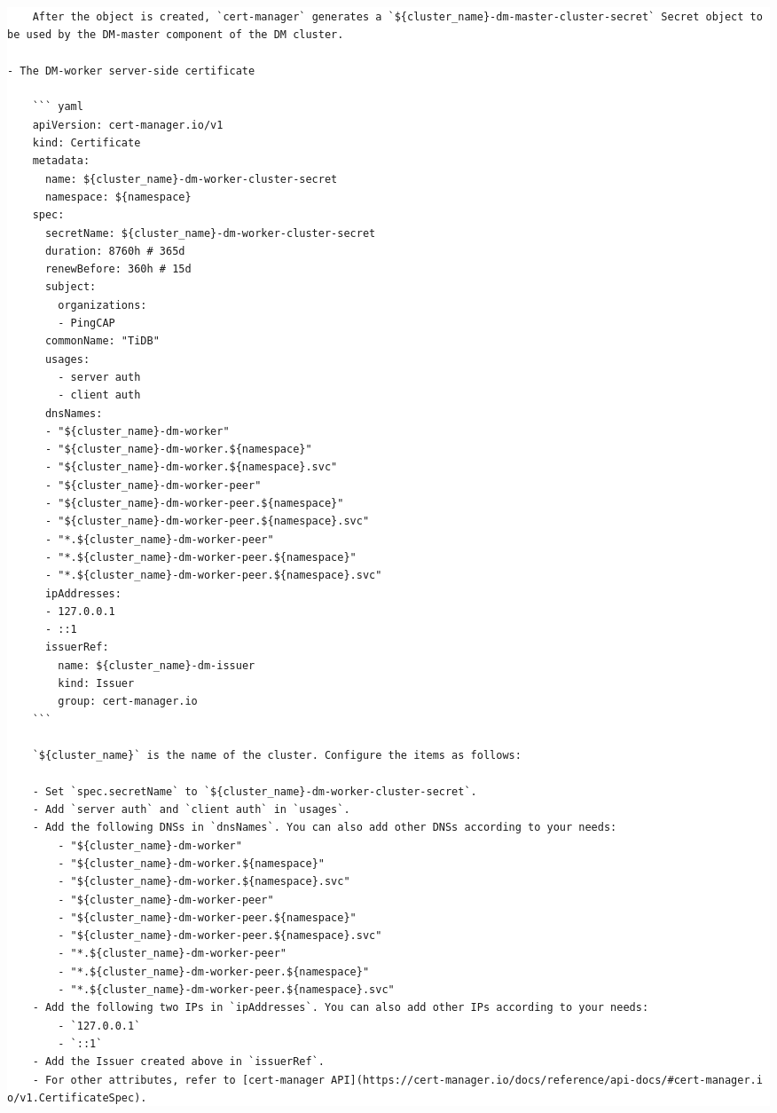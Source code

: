         After the object is created, `cert-manager` generates a `${cluster_name}-dm-master-cluster-secret` Secret object to be used by the DM-master component of the DM cluster.

    - The DM-worker server-side certificate

        ``` yaml
        apiVersion: cert-manager.io/v1
        kind: Certificate
        metadata:
          name: ${cluster_name}-dm-worker-cluster-secret
          namespace: ${namespace}
        spec:
          secretName: ${cluster_name}-dm-worker-cluster-secret
          duration: 8760h # 365d
          renewBefore: 360h # 15d
          subject:
            organizations:
            - PingCAP
          commonName: "TiDB"
          usages:
            - server auth
            - client auth
          dnsNames:
          - "${cluster_name}-dm-worker"
          - "${cluster_name}-dm-worker.${namespace}"
          - "${cluster_name}-dm-worker.${namespace}.svc"
          - "${cluster_name}-dm-worker-peer"
          - "${cluster_name}-dm-worker-peer.${namespace}"
          - "${cluster_name}-dm-worker-peer.${namespace}.svc"
          - "*.${cluster_name}-dm-worker-peer"
          - "*.${cluster_name}-dm-worker-peer.${namespace}"
          - "*.${cluster_name}-dm-worker-peer.${namespace}.svc"
          ipAddresses:
          - 127.0.0.1
          - ::1
          issuerRef:
            name: ${cluster_name}-dm-issuer
            kind: Issuer
            group: cert-manager.io
        ```

        `${cluster_name}` is the name of the cluster. Configure the items as follows:

        - Set `spec.secretName` to `${cluster_name}-dm-worker-cluster-secret`.
        - Add `server auth` and `client auth` in `usages`.
        - Add the following DNSs in `dnsNames`. You can also add other DNSs according to your needs:
            - "${cluster_name}-dm-worker"
            - "${cluster_name}-dm-worker.${namespace}"
            - "${cluster_name}-dm-worker.${namespace}.svc"
            - "${cluster_name}-dm-worker-peer"
            - "${cluster_name}-dm-worker-peer.${namespace}"
            - "${cluster_name}-dm-worker-peer.${namespace}.svc"
            - "*.${cluster_name}-dm-worker-peer"
            - "*.${cluster_name}-dm-worker-peer.${namespace}"
            - "*.${cluster_name}-dm-worker-peer.${namespace}.svc"
        - Add the following two IPs in `ipAddresses`. You can also add other IPs according to your needs:
            - `127.0.0.1`
            - `::1`
        - Add the Issuer created above in `issuerRef`.
        - For other attributes, refer to [cert-manager API](https://cert-manager.io/docs/reference/api-docs/#cert-manager.io/v1.CertificateSpec).
